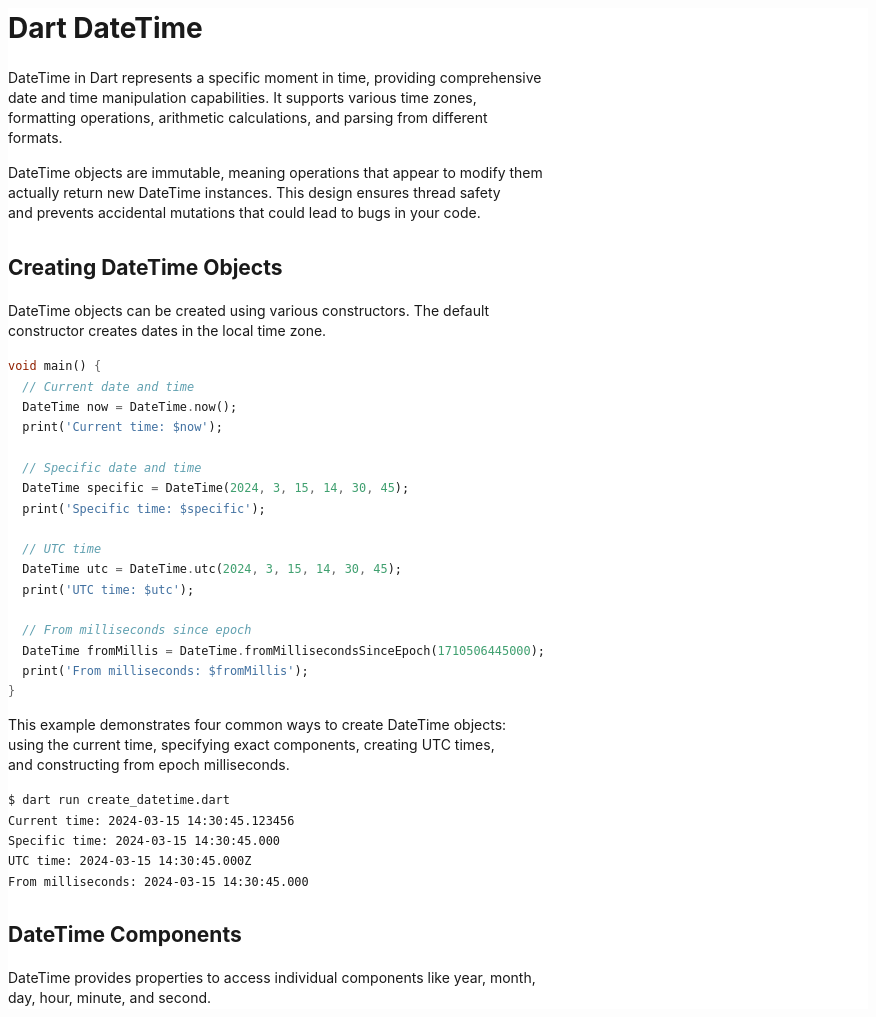 # Dart DateTime

DateTime in Dart represents a specific moment in time, providing comprehensive  
date and time manipulation capabilities. It supports various time zones,  
formatting operations, arithmetic calculations, and parsing from different  
formats.  

DateTime objects are immutable, meaning operations that appear to modify them  
actually return new DateTime instances. This design ensures thread safety  
and prevents accidental mutations that could lead to bugs in your code.  

## Creating DateTime Objects

DateTime objects can be created using various constructors. The default  
constructor creates dates in the local time zone.  

```dart
void main() {
  // Current date and time
  DateTime now = DateTime.now();
  print('Current time: $now');
  
  // Specific date and time
  DateTime specific = DateTime(2024, 3, 15, 14, 30, 45);
  print('Specific time: $specific');
  
  // UTC time
  DateTime utc = DateTime.utc(2024, 3, 15, 14, 30, 45);
  print('UTC time: $utc');
  
  // From milliseconds since epoch
  DateTime fromMillis = DateTime.fromMillisecondsSinceEpoch(1710506445000);
  print('From milliseconds: $fromMillis');
}
```

This example demonstrates four common ways to create DateTime objects:  
using the current time, specifying exact components, creating UTC times,  
and constructing from epoch milliseconds.  

```
$ dart run create_datetime.dart
Current time: 2024-03-15 14:30:45.123456
Specific time: 2024-03-15 14:30:45.000
UTC time: 2024-03-15 14:30:45.000Z
From milliseconds: 2024-03-15 14:30:45.000
```

## DateTime Components

DateTime provides properties to access individual components like year, month,  
day, hour, minute, and second.  
